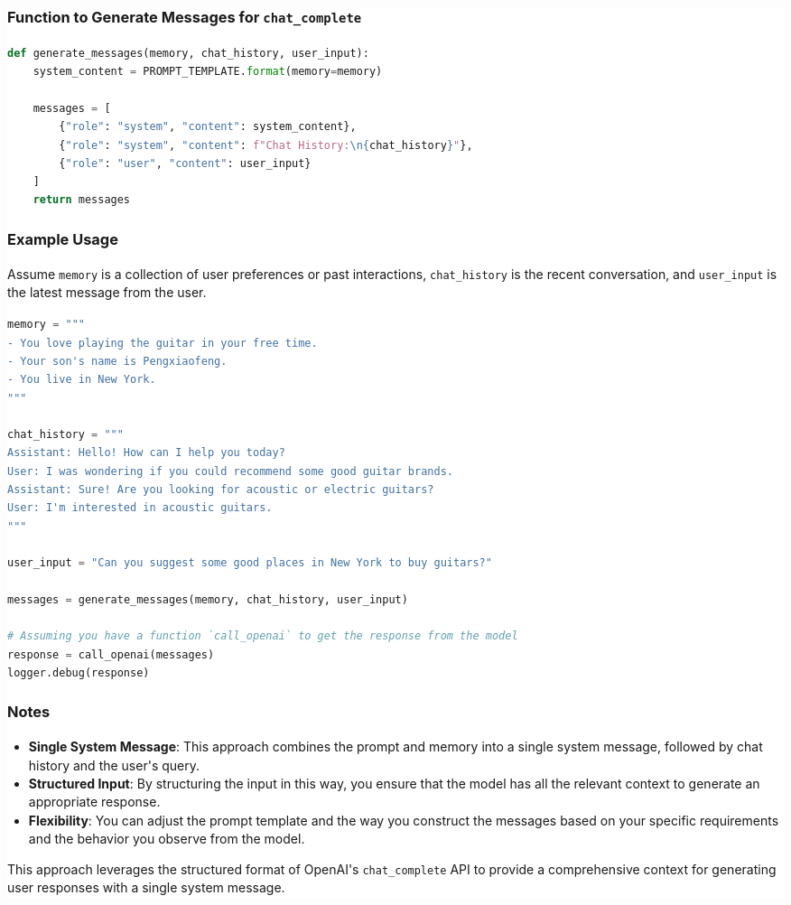 ### Function to Generate Messages for `chat_complete`

```python
def generate_messages(memory, chat_history, user_input):
    system_content = PROMPT_TEMPLATE.format(memory=memory)
    
    messages = [
        {"role": "system", "content": system_content},
        {"role": "system", "content": f"Chat History:\n{chat_history}"},
        {"role": "user", "content": user_input}
    ]
    return messages
```

### Example Usage

Assume `memory` is a collection of user preferences or past interactions, `chat_history` is the recent conversation, and `user_input` is the latest message from the user.

```python
memory = """
- You love playing the guitar in your free time.
- Your son's name is Pengxiaofeng.
- You live in New York.
"""

chat_history = """
Assistant: Hello! How can I help you today?
User: I was wondering if you could recommend some good guitar brands.
Assistant: Sure! Are you looking for acoustic or electric guitars?
User: I'm interested in acoustic guitars.
"""

user_input = "Can you suggest some good places in New York to buy guitars?"

messages = generate_messages(memory, chat_history, user_input)

# Assuming you have a function `call_openai` to get the response from the model
response = call_openai(messages)
logger.debug(response)
```

### Notes

- **Single System Message**: This approach combines the prompt and memory into a single system message, followed by chat history and the user's query.
- **Structured Input**: By structuring the input in this way, you ensure that the model has all the relevant context to generate an appropriate response.
- **Flexibility**: You can adjust the prompt template and the way you construct the messages based on your specific requirements and the behavior you observe from the model.

This approach leverages the structured format of OpenAI's `chat_complete` API to provide a comprehensive context for generating user responses with a single system message.
